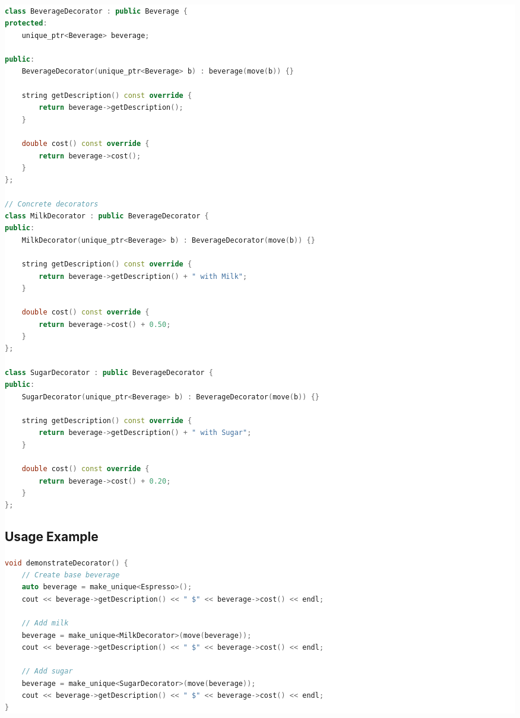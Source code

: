```cpp
class BeverageDecorator : public Beverage {
protected:
    unique_ptr<Beverage> beverage;
    
public:
    BeverageDecorator(unique_ptr<Beverage> b) : beverage(move(b)) {}
    
    string getDescription() const override {
        return beverage->getDescription();
    }
    
    double cost() const override {
        return beverage->cost();
    }
};

// Concrete decorators
class MilkDecorator : public BeverageDecorator {
public:
    MilkDecorator(unique_ptr<Beverage> b) : BeverageDecorator(move(b)) {}
    
    string getDescription() const override {
        return beverage->getDescription() + " with Milk";
    }
    
    double cost() const override {
        return beverage->cost() + 0.50;
    }
};

class SugarDecorator : public BeverageDecorator {
public:
    SugarDecorator(unique_ptr<Beverage> b) : BeverageDecorator(move(b)) {}
    
    string getDescription() const override {
        return beverage->getDescription() + " with Sugar";
    }
    
    double cost() const override {
        return beverage->cost() + 0.20;
    }
};
```

## Usage Example
```cpp
void demonstrateDecorator() {
    // Create base beverage
    auto beverage = make_unique<Espresso>();
    cout << beverage->getDescription() << " $" << beverage->cost() << endl;
    
    // Add milk
    beverage = make_unique<MilkDecorator>(move(beverage));
    cout << beverage->getDescription() << " $" << beverage->cost() << endl;
    
    // Add sugar
    beverage = make_unique<SugarDecorator>(move(beverage));
    cout << beverage->getDescription() << " $" << beverage->cost() << endl;
}
```
